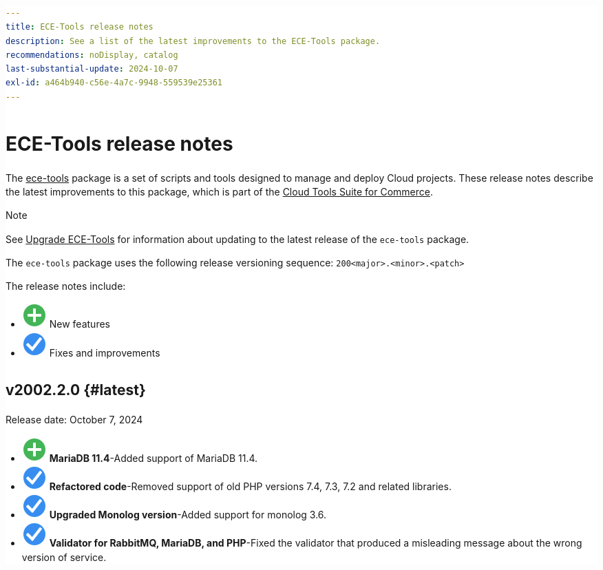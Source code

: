 ```yaml
---
title: ECE-Tools release notes
description: See a list of the latest improvements to the ECE-Tools package.
recommendations: noDisplay, catalog
last-substantial-update: 2024-10-07
exl-id: a464b940-c56e-4a7c-9948-559539e25361
---
```

# ECE-Tools release notes

The [ece-tools](https://github.com/magento/ece-tools) package is a set of scripts and tools designed to manage and deploy Cloud projects. These release notes describe the latest improvements to this package, which is part of the [Cloud Tools Suite for Commerce](cloud-tools-suite.md).

>[!NOTE]
>
>See [Upgrade ECE-Tools](../dev-tools/update-package.md) for information about updating to the latest release of the `ece-tools` package.

The `ece-tools` package uses the following release versioning sequence: `200<major>.<minor>.<patch>`

The release notes include:

-  ![new icon](../../assets/new.svg) New features
-  ![fix icon](../../assets/fix.svg) Fixes and improvements



## v2002.2.0 {#latest}

Release date: October 7, 2024

-  ![new icon](../../assets/new.svg) **MariaDB 11.4**-Added support of MariaDB 11.4.
-  ![fix icon](../../assets/fix.svg) **Refactored code**-Removed support of old PHP versions 7.4, 7.3, 7.2 and  related libraries.
-  ![fix icon](../../assets/fix.svg) **Upgraded Monolog version**-Added support for monolog 3.6.
-  ![fix icon](../../assets/fix.svg) **Validator for RabbitMQ, MariaDB, and PHP**-Fixed the validator that produced a misleading message about the wrong version of service.
